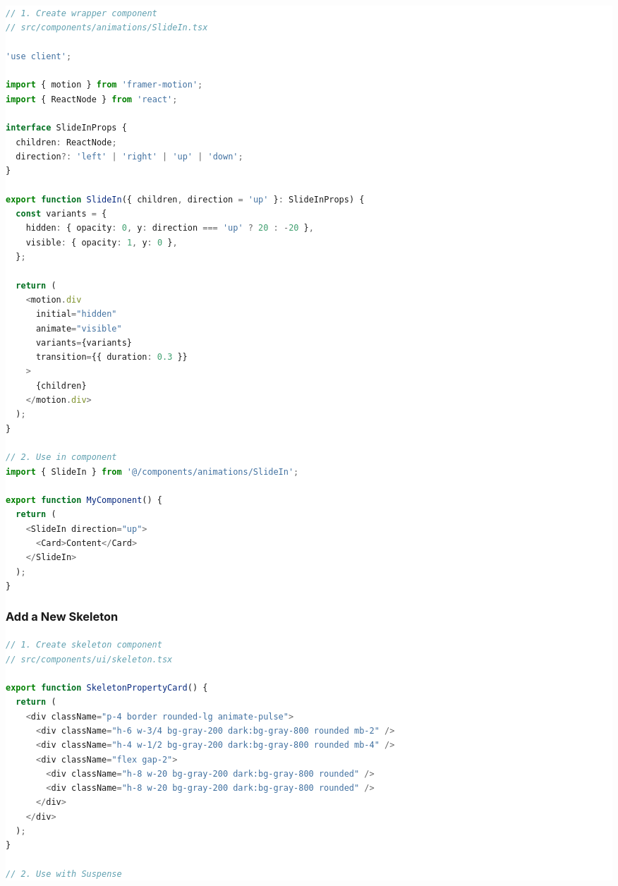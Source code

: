 ```typescript
// 1. Create wrapper component
// src/components/animations/SlideIn.tsx

'use client';

import { motion } from 'framer-motion';
import { ReactNode } from 'react';

interface SlideInProps {
  children: ReactNode;
  direction?: 'left' | 'right' | 'up' | 'down';
}

export function SlideIn({ children, direction = 'up' }: SlideInProps) {
  const variants = {
    hidden: { opacity: 0, y: direction === 'up' ? 20 : -20 },
    visible: { opacity: 1, y: 0 },
  };

  return (
    <motion.div
      initial="hidden"
      animate="visible"
      variants={variants}
      transition={{ duration: 0.3 }}
    >
      {children}
    </motion.div>
  );
}

// 2. Use in component
import { SlideIn } from '@/components/animations/SlideIn';

export function MyComponent() {
  return (
    <SlideIn direction="up">
      <Card>Content</Card>
    </SlideIn>
  );
}
```

### Add a New Skeleton

```typescript
// 1. Create skeleton component
// src/components/ui/skeleton.tsx

export function SkeletonPropertyCard() {
  return (
    <div className="p-4 border rounded-lg animate-pulse">
      <div className="h-6 w-3/4 bg-gray-200 dark:bg-gray-800 rounded mb-2" />
      <div className="h-4 w-1/2 bg-gray-200 dark:bg-gray-800 rounded mb-4" />
      <div className="flex gap-2">
        <div className="h-8 w-20 bg-gray-200 dark:bg-gray-800 rounded" />
        <div className="h-8 w-20 bg-gray-200 dark:bg-gray-800 rounded" />
      </div>
    </div>
  );
}

// 2. Use with Suspense
```